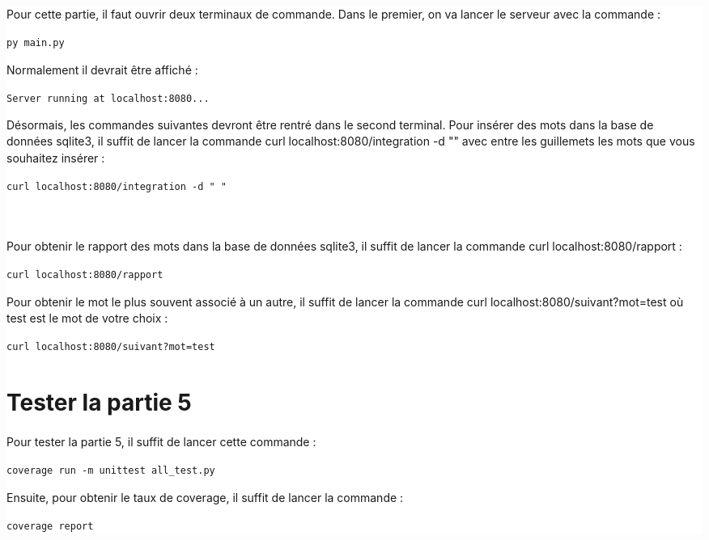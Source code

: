 Pour cette partie, il faut ouvrir deux terminaux de commande. 
Dans le premier, on va lancer le serveur avec la commande : 
```
py main.py
```
Normalement il devrait être affiché : 
```
Server running at localhost:8080...
```
Désormais, les commandes suivantes devront être rentré dans le second terminal.
Pour insérer des mots dans la base de données sqlite3, il suffit de lancer la commande curl localhost:8080/integration -d "" avec entre les guillemets les mots que vous souhaitez insérer : 

```
curl localhost:8080/integration -d " "
```

<br/>
<br/>
Pour obtenir le rapport des mots dans la base de données sqlite3, il suffit de lancer la commande curl localhost:8080/rapport :

```
curl localhost:8080/rapport
```
Pour obtenir le mot le plus souvent associé à un autre, il suffit de lancer la commande curl localhost:8080/suivant?mot=test où test est le mot de votre choix :

```
curl localhost:8080/suivant?mot=test
```
# <a name="part5test">Tester la partie 5</a>
Pour tester la partie 5, il suffit de lancer cette commande : 
```
coverage run -m unittest all_test.py
```
Ensuite, pour obtenir le taux de coverage, il suffit de lancer la commande : 
```
coverage report 
```